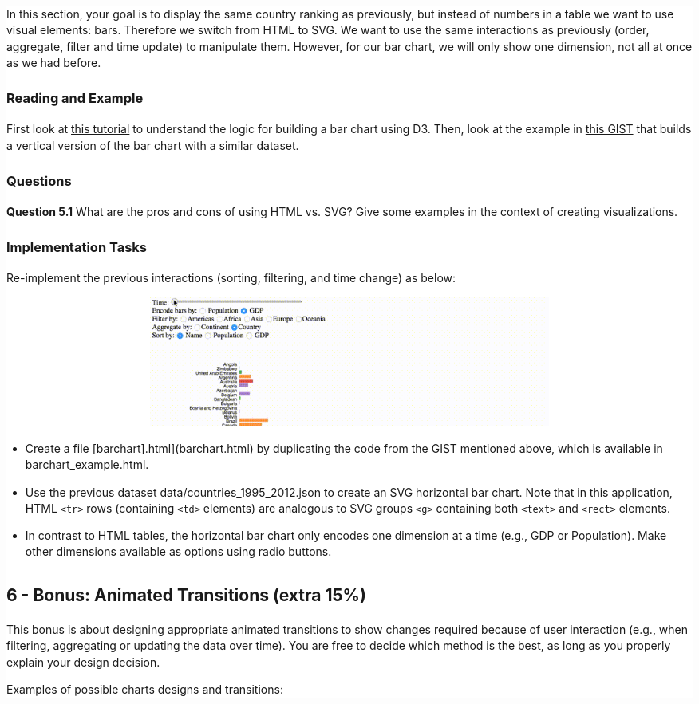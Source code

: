 In this section, your goal is to display the same country ranking as previously, but instead of numbers in a table we want to use visual elements: bars. Therefore we switch from HTML to SVG. We want to use the same interactions as previously (order, aggregate, filter and time update) to manipulate them. However, for our bar chart, we will only show one dimension, not all at once as we had before.

### Reading and Example

First look at [this tutorial](http://bost.ocks.org/mike/bar/) to understand the logic for building a bar chart using D3. Then, look at the example in [this GIST](http://bl.ocks.org/romsson/1ac89b1816b250997a2a) that builds a vertical version of the bar chart with a similar dataset.

### Questions

**Question 5.1** What are the pros and cons of using HTML vs. SVG? Give some examples in the context of creating visualizations.

### Implementation Tasks

Re-implement the previous interactions (sorting, filtering, and time change) as below:

<p align="center">
  <img src="img/barchart_svg.gif" width="500"/>
</p>

* Create a file [barchart].html](barchart.html) by duplicating the code from the [GIST](http://bl.ocks.org/romsson/1ac89b1816b250997a2a) mentioned above, which is available in [barchart_example.html](barchart_example.html).

* Use the previous dataset [data/countries_1995_2012.json](data/countries_1995_2012.json) to create an SVG horizontal bar chart. Note that in this application, HTML `<tr>` rows (containing `<td>` elements) are analogous to SVG groups `<g>` containing both `<text>` and `<rect>` elements.

* In contrast to HTML tables, the horizontal bar chart only encodes one dimension at a time (e.g., GDP or Population). Make other dimensions available as options using radio buttons.

## 6 - Bonus: Animated Transitions (extra 15%)

This bonus is about designing appropriate animated transitions to show changes required because of user interaction (e.g., when filtering, aggregating or updating the data over time). You are free to decide which method is the best, as long as you properly explain your design decision.

Examples of possible charts designs and transitions:
